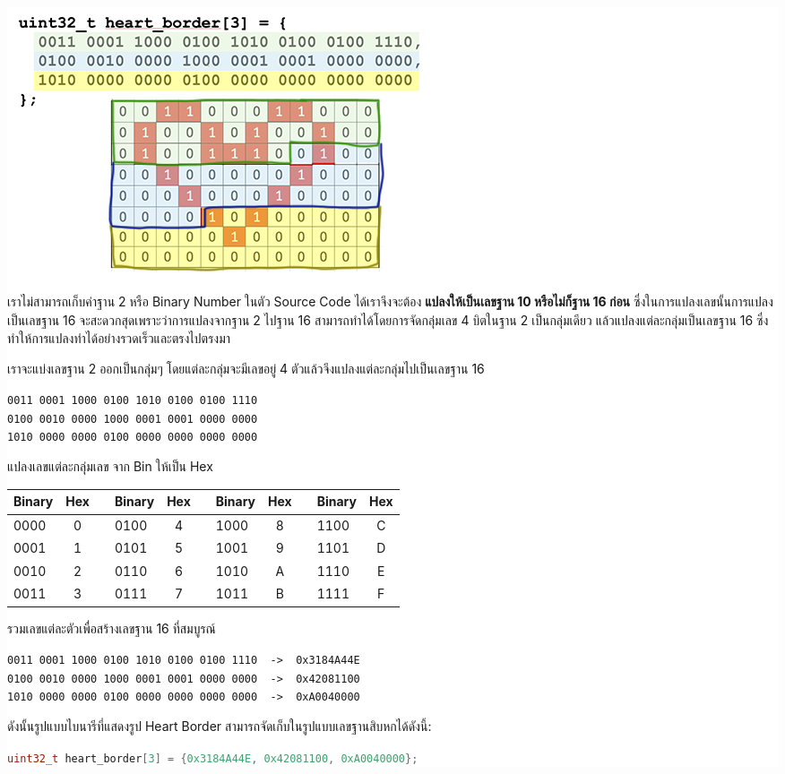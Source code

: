 ![bit02.png](img/bit02.png)

เราไม่สามารถเก็บค่าฐาน 2 หรือ Binary Number ในตัว Source Code ได้เราจึงจะต้อง
**แปลงให้เป็นเลขฐาน 10 หรือไม่ก็ฐาน 16 ก่อน**
ซึ่งในการแปลงเลขนั้นการแปลงเป็นเลขฐาน 16 จะสะดวกสุดเพราะว่าการแปลงจากฐาน 2 ไปฐาน 16 สามารถทำได้โดยการจัดกลุ่มเลข 4
บิตในฐาน 2 เป็นกลุ่มเดียว แล้วแปลงแต่ละกลุ่มเป็นเลขฐาน 16 ซึ่งทำให้การแปลงทำได้อย่างรวดเร็วและตรงไปตรงมา

เราจะแบ่งเลขฐาน 2 ออกเป็นกลุ่มๆ โดยแต่ละกลุ่มจะมีเลขอยู่ 4 ตัวแล้วจึงแปลงแต่ละกลุ่มไปเป็นเลขฐาน 16

   ```
   0011 0001 1000 0100 1010 0100 0100 1110  
   0100 0010 0000 1000 0001 0001 0000 0000 
   1010 0000 0000 0100 0000 0000 0000 0000 
   ```

แปลงเลขแต่ละกลุ่มเลข จาก Bin ให้เป็น Hex

| Binary | Hex |  | Binary | Hex |  | Binary | Hex |  | Binary | Hex |
|--------|:---:|--|--------|:---:|--|--------|:---:|--|--------|:---:|
| 0000   |  0  |  | 0100   |  4  |  | 1000   |  8  |  | 1100   |  C  |
| 0001   |  1  |  | 0101   |  5  |  | 1001   |  9  |  | 1101   |  D  |
| 0010   |  2  |  | 0110   |  6  |  | 1010   |  A  |  | 1110   |  E  |
| 0011   |  3  |  | 0111   |  7  |  | 1011   |  B  |  | 1111   |  F  |

รวมเลขแต่ละตัวเพื่อสร้างเลขฐาน 16 ที่สมบูรณ์

 ```
 0011 0001 1000 0100 1010 0100 0100 1110  ->  0x3184A44E
 0100 0010 0000 1000 0001 0001 0000 0000  ->  0x42081100
 1010 0000 0000 0100 0000 0000 0000 0000  ->  0xA0040000 
 ```

ดังนั้นรูปแบบไบนารีที่แสดงรูป Heart Border สามารถจัดเก็บในรูปแบบเลขฐานสิบหกได้ดังนี้:

```cpp
uint32_t heart_border[3] = {0x3184A44E, 0x42081100, 0xA0040000};
```


[//]: # (This code will cycle through all the available frames:)
[//]: # ()
[//]: # (```cpp)
[//]: # (#include "Arduino_LED_Matrix.h")
[//]: # ()
[//]: # (ArduinoLEDMatrix matrix;)
[//]: # ()
[//]: # (// Define an array of available frame names)
[//]: # (const char* frames[] = {)
[//]: # (  "LEDMATRIX_BLUETOOTH",)
[//]: # (  "LEDMATRIX_BOOTLOADER_ON",)
[//]: # (  "LEDMATRIX_CHIP",)
[//]: # (  "LEDMATRIX_CLOUD_WIFI",)
[//]: # (  "LEDMATRIX_DANGER",)
[//]: # (  "LEDMATRIX_EMOJI_BASIC",)
[//]: # (  "LEDMATRIX_EMOJI_HAPPY",)
[//]: # (  "LEDMATRIX_EMOJI_SAD",)
[//]: # (  "LEDMATRIX_HEART_BIG",)
[//]: # (  "LEDMATRIX_HEART_SMALL",)
[//]: # (  "LEDMATRIX_LIKE",)
[//]: # (  "LEDMATRIX_MUSIC_NOTE",)
[//]: # (  "LEDMATRIX_RESISTOR",)
[//]: # (  "LEDMATRIX_UNO")
[//]: # (};)
[//]: # ()
[//]: # (// Number of frames in the array)
[//]: # (const int numFrames = sizeof&#40;frames&#41; / sizeof&#40;frames[0]&#41;;)
[//]: # ()
[//]: # (// Current frame index)
[//]: # (int currentFrame = 0;)
[//]: # ()
[//]: # (void setup&#40;&#41; {)
[//]: # (  Serial.begin&#40;115200&#41;;)
[//]: # (  matrix.begin&#40;&#41;;)
[//]: # (})
[//]: # ()
[//]: # (void loop&#40;&#41; {)
[//]: # (  // Load and display the current frame)
[//]: # (  matrix.loadFrame&#40;frames[currentFrame]&#41;;)
[//]: # ()
[//]: # (  // Increment frame index for next cycle)
[//]: # (  currentFrame = &#40;currentFrame + 1&#41; % numFrames;)
[//]: # ()
[//]: # (  // Adjust delay as needed for desired frame rate)
[//]: # (  delay&#40;1000&#41;; // Change frame every 1 second)
[//]: # (})
[//]: # (```)